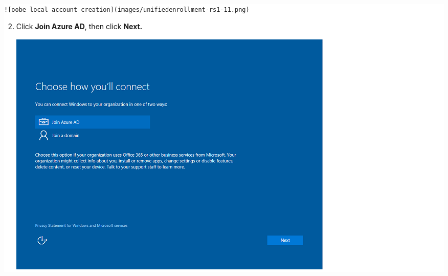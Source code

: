     ![oobe local account creation](images/unifiedenrollment-rs1-11.png)

2.  Click **Join Azure AD**, then click **Next.**

    ![select domain or azure ad](images/unifiedenrollment-rs1-12.png)
